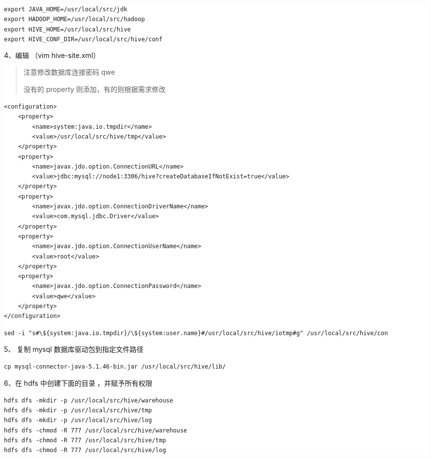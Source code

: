 ```
export JAVA_HOME=/usr/local/src/jdk
export HADOOP_HOME=/usr/local/src/hadoop
export HIVE_HOME=/usr/local/src/hive
export HIVE_CONF_DIR=/usr/local/src/hive/conf
```

4、编辑 （vim hive-site.xml）

> 注意修改数据库连接密码 qwe
>
> 没有的 property 则添加，有的则根据需求修改

```
<configuration>
    <property>
        <name>system:java.io.tmpdir</name>
        <value>/usr/local/src/hive/tmp</value>
    </property>
    <property>
        <name>javax.jdo.option.ConnectionURL</name>
        <value>jdbc:mysql://node1:3306/hive?createDatabaseIfNotExist=true</value>
    </property>
    <property>
        <name>javax.jdo.option.ConnectionDriverName</name>
        <value>com.mysql.jdbc.Driver</value>
    </property>
    <property>
        <name>javax.jdo.option.ConnectionUserName</name>
        <value>root</value>
    </property>
    <property>
        <name>javax.jdo.option.ConnectionPassword</name>
        <value>qwe</value>
    </property>
</configuration>
```

```
sed -i "s#\${system:java.io.tmpdir}/\${system:user.name}#/usr/local/src/hive/iotmp#g" /usr/local/src/hive/con
```

5、 复制 mysql 数据库驱动包到指定文件路径

```
cp mysql-connector-java-5.1.46-bin.jar /usr/local/src/hive/lib/
```

6、在 hdfs 中创建下面的目录 ，并赋予所有权限

```
hdfs dfs -mkdir -p /usr/local/src/hive/warehouse
hdfs dfs -mkdir -p /usr/local/src/hive/tmp
hdfs dfs -mkdir -p /usr/local/src/hive/log
hdfs dfs -chmod -R 777 /usr/local/src/hive/warehouse
hdfs dfs -chmod -R 777 /usr/local/src/hive/tmp
hdfs dfs -chmod -R 777 /usr/local/src/hive/log
```
